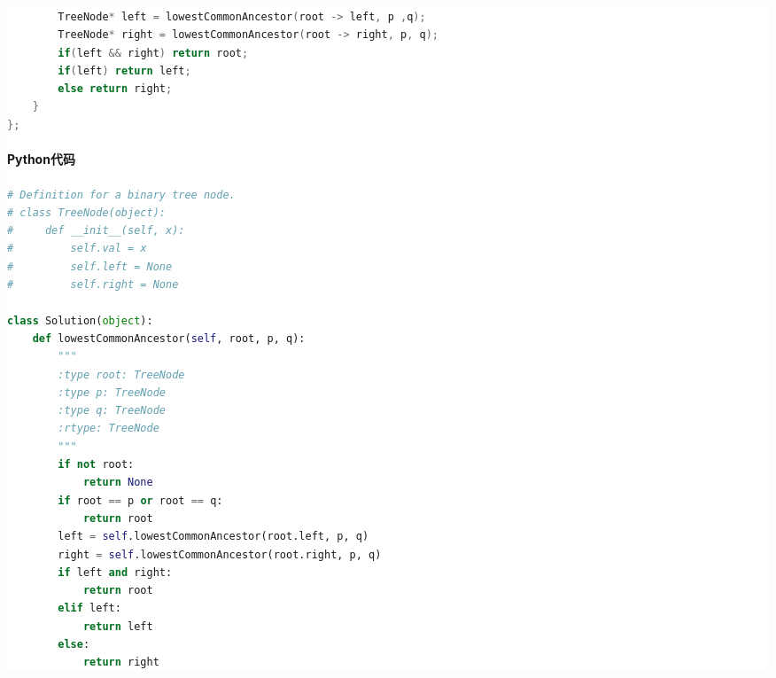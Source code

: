 ```c++
        TreeNode* left = lowestCommonAncestor(root -> left, p ,q);
        TreeNode* right = lowestCommonAncestor(root -> right, p, q);
        if(left && right) return root;
        if(left) return left;
        else return right;
    }
};
```

#### Python代码

```python
# Definition for a binary tree node.
# class TreeNode(object):
#     def __init__(self, x):
#         self.val = x
#         self.left = None
#         self.right = None

class Solution(object):
    def lowestCommonAncestor(self, root, p, q):
        """
        :type root: TreeNode
        :type p: TreeNode
        :type q: TreeNode
        :rtype: TreeNode
        """
        if not root:
            return None
        if root == p or root == q:
            return root
        left = self.lowestCommonAncestor(root.left, p, q)
        right = self.lowestCommonAncestor(root.right, p, q)
        if left and right:
            return root
        elif left:
            return left
        else:
            return right
```

